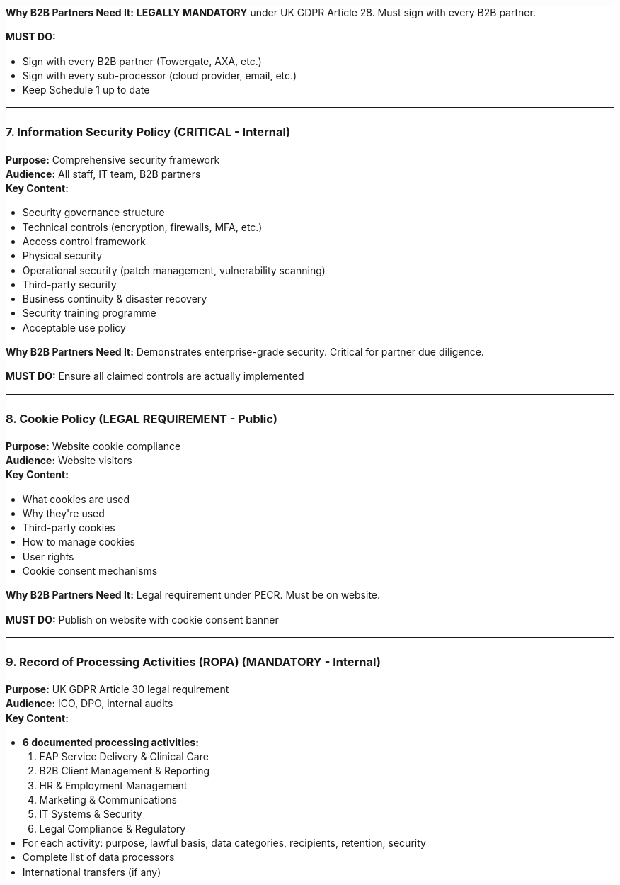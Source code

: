 **Why B2B Partners Need It:** **LEGALLY MANDATORY** under UK GDPR Article 28. Must sign with every B2B partner.

**MUST DO:** 
- Sign with every B2B partner (Towergate, AXA, etc.)
- Sign with every sub-processor (cloud provider, email, etc.)
- Keep Schedule 1 up to date

---

### **7. Information Security Policy** (CRITICAL - Internal)
**Purpose:** Comprehensive security framework  
**Audience:** All staff, IT team, B2B partners  
**Key Content:**
- Security governance structure
- Technical controls (encryption, firewalls, MFA, etc.)
- Access control framework
- Physical security
- Operational security (patch management, vulnerability scanning)
- Third-party security
- Business continuity & disaster recovery
- Security training programme
- Acceptable use policy

**Why B2B Partners Need It:** Demonstrates enterprise-grade security. Critical for partner due diligence.

**MUST DO:** Ensure all claimed controls are actually implemented

---

### **8. Cookie Policy** (LEGAL REQUIREMENT - Public)
**Purpose:** Website cookie compliance  
**Audience:** Website visitors  
**Key Content:**
- What cookies are used
- Why they're used
- Third-party cookies
- How to manage cookies
- User rights
- Cookie consent mechanisms

**Why B2B Partners Need It:** Legal requirement under PECR. Must be on website.

**MUST DO:** Publish on website with cookie consent banner

---

### **9. Record of Processing Activities (ROPA)** (MANDATORY - Internal)
**Purpose:** UK GDPR Article 30 legal requirement  
**Audience:** ICO, DPO, internal audits  
**Key Content:**
- **6 documented processing activities:**
  1. EAP Service Delivery & Clinical Care
  2. B2B Client Management & Reporting
  3. HR & Employment Management
  4. Marketing & Communications
  5. IT Systems & Security
  6. Legal Compliance & Regulatory
- For each activity: purpose, lawful basis, data categories, recipients, retention, security
- Complete list of data processors
- International transfers (if any)
